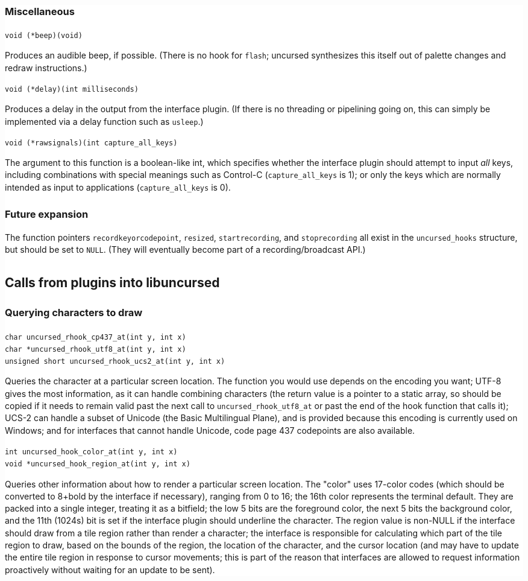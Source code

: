 ### Miscellaneous

    void (*beep)(void)

Produces an audible beep, if possible.  (There is no hook for `flash`;
uncursed synthesizes this itself out of palette changes and redraw
instructions.)

    void (*delay)(int milliseconds)

Produces a delay in the output from the interface plugin.  (If there is no
threading or pipelining going on, this can simply be implemented via a delay
function such as `usleep`.)

    void (*rawsignals)(int capture_all_keys)

The argument to this function is a boolean-like int, which specifies whether
the interface plugin should attempt to input *all* keys, including
combinations with special meanings such as Control-C (`capture_all_keys` is
1); or only the keys which are normally intended as input to applications
(`capture_all_keys` is 0).

### Future expansion

The function pointers `recordkeyorcodepoint`, `resized`, `startrecording`, and
`stoprecording` all exist in the `uncursed_hooks` structure, but should be set
to `NULL`.  (They will eventually become part of a recording/broadcast API.)

Calls from plugins into libuncursed
-----------------------------------

### Querying characters to draw

    char uncursed_rhook_cp437_at(int y, int x)
    char *uncursed_rhook_utf8_at(int y, int x)
    unsigned short uncursed_rhook_ucs2_at(int y, int x)

Queries the character at a particular screen location.  The function you would
use depends on the encoding you want; UTF-8 gives the most information, as it
can handle combining characters (the return value is a pointer to a static
array, so should be copied if it needs to remain valid past the next call to
`uncursed_rhook_utf8_at` or past the end of the hook function that calls it);
UCS-2 can handle a subset of Unicode (the Basic Multilingual Plane), and is
provided because this encoding is currently used on Windows; and for
interfaces that cannot handle Unicode, code page 437 codepoints are also
available.

    int uncursed_hook_color_at(int y, int x)
    void *uncursed_hook_region_at(int y, int x)

Queries other information about how to render a particular screen location.
The "color" uses 17-color codes (which should be converted to 8+bold by the
interface if necessary), ranging from 0 to 16; the 16th color represents the
terminal default.  They are packed into a single integer, treating it as a
bitfield; the low 5 bits are the foreground color, the next 5 bits the
background color, and the 11th (1024s) bit is set if the interface plugin
should underline the character.  The region value is non-NULL if the interface
should draw from a tile region rather than render a character; the interface
is responsible for calculating which part of the tile region to draw, based on
the bounds of the region, the location of the character, and the cursor
location (and may have to update the entire tile region in response to cursor
movements; this is part of the reason that interfaces are allowed to request
information proactively without waiting for an update to be sent).
